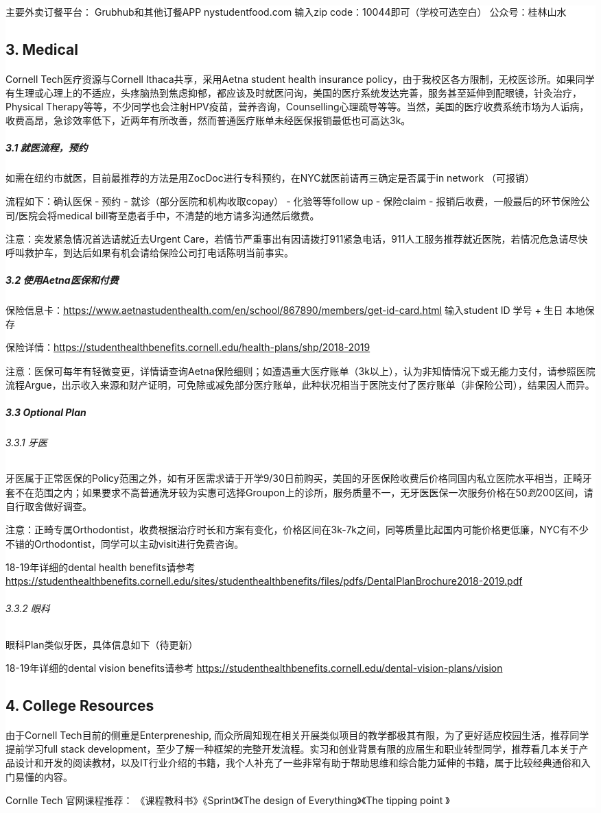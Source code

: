 主要外卖订餐平台：
Grubhub和其他订餐APP
nystudentfood.com 输入zip code：10044即可（学校可选空白）
公众号：桂林山水

## 3. Medical 
Cornell Tech医疗资源与Cornell Ithaca共享，采用Aetna student health insurance policy，由于我校区各方限制，无校医诊所。如果同学有生理或心理上的不适应，头疼脑热到焦虑抑郁，都应该及时就医问询，美国的医疗系统发达完善，服务甚至延伸到配眼镜，针灸治疗，Physical Therapy等等，不少同学也会注射HPV疫苗，营养咨询，Counselling心理疏导等等。当然，美国的医疗收费系统市场为人诟病，收费高昂，急诊效率低下，近两年有所改善，然而普通医疗账单未经医保报销最低也可高达3k。

##### 3.1 就医流程，预约
如需在纽约市就医，目前最推荐的方法是用ZocDoc进行专科预约，在NYC就医前请再三确定是否属于in network （可报销）

流程如下：确认医保 - 预约 - 就诊（部分医院和机构收取copay） - 化验等等follow up - 保险claim - 报销后收费，一般最后的环节保险公司/医院会将medical bill寄至患者手中，不清楚的地方请多沟通然后缴费。

注意：突发紧急情况首选请就近去Urgent Care，若情节严重事出有因请拨打911紧急电话，911人工服务推荐就近医院，若情况危急请尽快呼叫救护车，到达后如果有机会请给保险公司打电话陈明当前事实。

##### 3.2 使用Aetna医保和付费

保险信息卡：https://www.aetnastudenthealth.com/en/school/867890/members/get-id-card.html
输入student ID 学号 + 生日 本地保存

保险详情：https://studenthealthbenefits.cornell.edu/health-plans/shp/2018-2019

注意：医保可每年有轻微变更，详情请查询Aetna保险细则；如遭遇重大医疗账单（3k以上），认为非知情情况下或无能力支付，请参照医院流程Argue，出示收入来源和财产证明，可免除或减免部分医疗账单，此种状况相当于医院支付了医疗账单（非保险公司），结果因人而异。

##### 3.3 Optional Plan

###### 3.3.1 牙医
牙医属于正常医保的Policy范围之外，如有牙医需求请于开学9/30日前购买，美国的牙医保险收费后价格同国内私立医院水平相当，正畸牙套不在范围之内；如果要求不高普通洗牙较为实惠可选择Groupon上的诊所，服务质量不一，无牙医医保一次服务价格在$50到$200区间，请自行取舍做好调查。

注意：正畸专属Orthodontist，收费根据治疗时长和方案有变化，价格区间在3k-7k之间，同等质量比起国内可能价格更低廉，NYC有不少不错的Orthodontist，同学可以主动visit进行免费咨询。

18-19年详细的dental health benefits请参考
https://studenthealthbenefits.cornell.edu/sites/studenthealthbenefits/files/pdfs/DentalPlanBrochure2018-2019.pdf

###### 3.3.2 眼科
眼科Plan类似牙医，具体信息如下（待更新）

18-19年详细的dental vision benefits请参考
https://studenthealthbenefits.cornell.edu/dental-vision-plans/vision

## 4. College Resources

由于Cornell Tech目前的侧重是Enterpreneship, 而众所周知现在相关开展类似项目的教学都极其有限，为了更好适应校园生活，推荐同学提前学习full stack development，至少了解一种框架的完整开发流程。实习和创业背景有限的应届生和职业转型同学，推荐看几本关于产品设计和开发的阅读教材，以及IT行业介绍的书籍，我个人补充了一些非常有助于帮助思维和综合能力延伸的书籍，属于比较经典通俗和入门易懂的内容。

Cornlle Tech 官网课程推荐：
《课程教科书》《Sprint》《The design of Everything》《The tipping point 》
